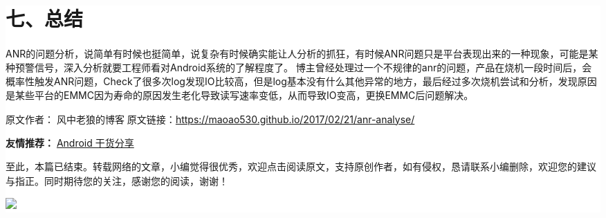 # 七、总结
ANR的问题分析，说简单有时候也挺简单，说复杂有时候确实能让人分析的抓狂，有时候ANR问题只是平台表现出来的一种现象，可能是某种预警信号，深入分析就要工程师看对Android系统的了解程度了。
博主曾经处理过一个不规律的anr的问题，产品在烧机一段时间后，会概率性触发ANR问题，Check了很多次log发现IO比较高，但是log基本没有什么其他异常的地方，最后经过多次烧机尝试和分析，发现原因是某些平台的EMMC因为寿命的原因发生老化导致读写速率变低，从而导致IO变高，更换EMMC后问题解决。

原文作者： 风中老狼的博客 
原文链接：https://maoao530.github.io/2017/02/21/anr-analyse/



**友情推荐：**
[Android 干货分享 ](https://mp.weixin.qq.com/s/zOTO6z7bvHGhN0lhTMvR8w)

至此，本篇已结束。转载网络的文章，小编觉得很优秀，欢迎点击阅读原文，支持原创作者，如有侵权，恳请联系小编删除，欢迎您的建议与指正。同时期待您的关注，感谢您的阅读，谢谢！


![](https://upload-images.jianshu.io/upload_images/5851256-9398f7356f9c0525.png?imageMogr2/auto-orient/strip%7CimageView2/2/w/1240)

